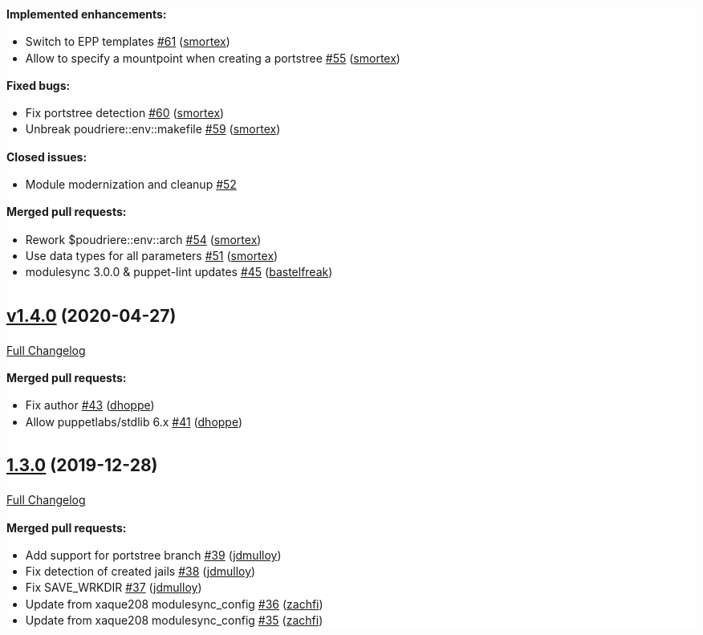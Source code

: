 **Implemented enhancements:**

- Switch to EPP templates [\#61](https://github.com/voxpupuli/puppet-poudriere/pull/61) ([smortex](https://github.com/smortex))
- Allow to specify a mountpoint when creating a portstree [\#55](https://github.com/voxpupuli/puppet-poudriere/pull/55) ([smortex](https://github.com/smortex))

**Fixed bugs:**

- Fix portstree detection [\#60](https://github.com/voxpupuli/puppet-poudriere/pull/60) ([smortex](https://github.com/smortex))
- Unbreak poudriere::env::makefile [\#59](https://github.com/voxpupuli/puppet-poudriere/pull/59) ([smortex](https://github.com/smortex))

**Closed issues:**

- Module modernization and cleanup [\#52](https://github.com/voxpupuli/puppet-poudriere/issues/52)

**Merged pull requests:**

- Rework $poudriere::env::arch [\#54](https://github.com/voxpupuli/puppet-poudriere/pull/54) ([smortex](https://github.com/smortex))
- Use data types for all parameters [\#51](https://github.com/voxpupuli/puppet-poudriere/pull/51) ([smortex](https://github.com/smortex))
- modulesync 3.0.0 & puppet-lint updates [\#45](https://github.com/voxpupuli/puppet-poudriere/pull/45) ([bastelfreak](https://github.com/bastelfreak))

## [v1.4.0](https://github.com/voxpupuli/puppet-poudriere/tree/v1.4.0) (2020-04-27)

[Full Changelog](https://github.com/voxpupuli/puppet-poudriere/compare/1.3.0...v1.4.0)

**Merged pull requests:**

- Fix author [\#43](https://github.com/voxpupuli/puppet-poudriere/pull/43) ([dhoppe](https://github.com/dhoppe))
- Allow puppetlabs/stdlib 6.x [\#41](https://github.com/voxpupuli/puppet-poudriere/pull/41) ([dhoppe](https://github.com/dhoppe))

## [1.3.0](https://github.com/voxpupuli/puppet-poudriere/tree/1.3.0) (2019-12-28)

[Full Changelog](https://github.com/voxpupuli/puppet-poudriere/compare/1.2.1...1.3.0)

**Merged pull requests:**

- Add support for portstree branch [\#39](https://github.com/voxpupuli/puppet-poudriere/pull/39) ([jdmulloy](https://github.com/jdmulloy))
- Fix detection of created jails [\#38](https://github.com/voxpupuli/puppet-poudriere/pull/38) ([jdmulloy](https://github.com/jdmulloy))
- Fix SAVE\_WRKDIR [\#37](https://github.com/voxpupuli/puppet-poudriere/pull/37) ([jdmulloy](https://github.com/jdmulloy))
- Update from xaque208 modulesync\_config [\#36](https://github.com/voxpupuli/puppet-poudriere/pull/36) ([zachfi](https://github.com/zachfi))
- Update from xaque208 modulesync\_config [\#35](https://github.com/voxpupuli/puppet-poudriere/pull/35) ([zachfi](https://github.com/zachfi))
